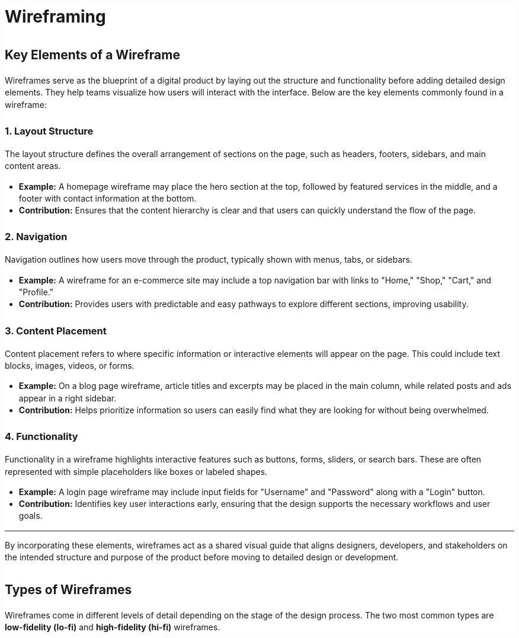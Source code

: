 # Wireframing

## Key Elements of a Wireframe

Wireframes serve as the blueprint of a digital product by laying out the structure and functionality before adding detailed design elements. They help teams visualize how users will interact with the interface. Below are the key elements commonly found in a wireframe:

### 1. Layout Structure
The layout structure defines the overall arrangement of sections on the page, such as headers, footers, sidebars, and main content areas.  
- **Example:** A homepage wireframe may place the hero section at the top, followed by featured services in the middle, and a footer with contact information at the bottom.  
- **Contribution:** Ensures that the content hierarchy is clear and that users can quickly understand the flow of the page.

### 2. Navigation
Navigation outlines how users move through the product, typically shown with menus, tabs, or sidebars.  
- **Example:** A wireframe for an e-commerce site may include a top navigation bar with links to "Home," "Shop," "Cart," and "Profile."  
- **Contribution:** Provides users with predictable and easy pathways to explore different sections, improving usability.

### 3. Content Placement
Content placement refers to where specific information or interactive elements will appear on the page. This could include text blocks, images, videos, or forms.  
- **Example:** On a blog page wireframe, article titles and excerpts may be placed in the main column, while related posts and ads appear in a right sidebar.  
- **Contribution:** Helps prioritize information so users can easily find what they are looking for without being overwhelmed.

### 4. Functionality
Functionality in a wireframe highlights interactive features such as buttons, forms, sliders, or search bars. These are often represented with simple placeholders like boxes or labeled shapes.  
- **Example:** A login page wireframe may include input fields for "Username" and "Password" along with a "Login" button.  
- **Contribution:** Identifies key user interactions early, ensuring that the design supports the necessary workflows and user goals.

---
By incorporating these elements, wireframes act as a shared visual guide that aligns designers, developers, and stakeholders on the intended structure and purpose of the product before moving to detailed design or development.

## Types of Wireframes

Wireframes come in different levels of detail depending on the stage of the design process. The two most common types are **low-fidelity (lo-fi)** and **high-fidelity (hi-fi)** wireframes.
